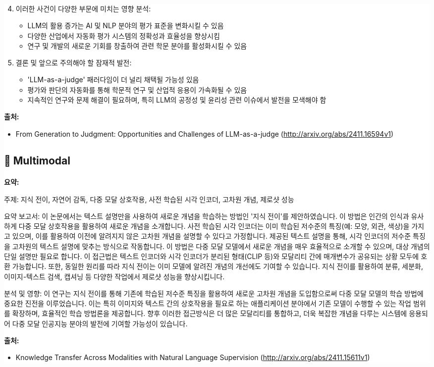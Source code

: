 4. 이러한 사건이 다양한 부문에 미치는 영향 분석:
   - LLM의 활용 증가는 AI 및 NLP 분야의 평가 표준을 변화시킬 수 있음
   - 다양한 산업에서 자동화 평가 시스템의 정확성과 효율성을 향상시킴
   - 연구 및 개발의 새로운 기회를 창출하여 관련 학문 분야를 활성화시킬 수 있음

5. 결론 및 앞으로 주의해야 할 잠재적 발전:
   - 'LLM-as-a-judge' 패러다임이 더 널리 채택될 가능성 있음
   - 평가와 판단의 자동화를 통해 학문적 연구 및 산업적 응용이 가속화될 수 있음
   - 지속적인 연구와 문제 해결이 필요하며, 특히 LLM의 공정성 및 윤리성 관련 이슈에서 발전을 모색해야 함

**출처:**

 - From Generation to Judgment: Opportunities and Challenges of LLM-as-a-judge (http://arxiv.org/abs/2411.16594v1)


## 🎈 Multimodal

**요약:**

주제: 지식 전이, 자연어 감독, 다중 모달 상호작용, 사전 학습된 시각 인코더, 고차원 개념, 제로샷 성능

요약 보고서: 이 논문에서는 텍스트 설명만을 사용하여 새로운 개념을 학습하는 방법인 '지식 전이'를 제안하였습니다. 이 방법은 인간의 인식과 유사하게 다중 모달 상호작용을 활용하여 새로운 개념을 소개합니다. 사전 학습된 시각 인코더는 이미 학습된 저수준의 특징(예: 모양, 외관, 색상)을 가지고 있으며, 이를 활용하여 이전에 알려지지 않은 고차원 개념을 설명할 수 있다고 가정합니다. 제공된 텍스트 설명을 통해, 시각 인코더의 저수준 특징을 고차원의 텍스트 설명에 맞추는 방식으로 작동합니다. 이 방법은 다중 모달 모델에서 새로운 개념을 매우 효율적으로 소개할 수 있으며, 대상 개념의 단일 설명만 필요로 합니다. 이 접근법은 텍스트 인코더와 시각 인코더가 분리된 형태(CLIP 등)와 모달리티 간에 매개변수가 공유되는 상황 모두에 호환 가능합니다. 또한, 동일한 원리를 따라 지식 전이는 이미 모델에 알려진 개념의 개선에도 기여할 수 있습니다. 지식 전이를 활용하여 분류, 세분화, 이미지-텍스트 검색, 캡셔닝 등 다양한 작업에서 제로샷 성능을 향상시킵니다.

분석 및 영향: 이 연구는 지식 전이를 통해 기존에 학습된 저수준 특징을 활용하여 새로운 고차원 개념을 도입함으로써 다중 모달 모델의 학습 방법에 중요한 진전을 이루었습니다. 이는 특히 이미지와 텍스트 간의 상호작용을 필요로 하는 애플리케이션 분야에서 기존 모델이 수행할 수 있는 작업 범위를 확장하며, 효율적인 학습 방법론을 제공합니다. 향후 이러한 접근방식은 더 많은 모달리티를 통합하고, 더욱 복잡한 개념을 다루는 시스템에 응용되어 다중 모달 인공지능 분야의 발전에 기여할 가능성이 있습니다.

**출처:**

 - Knowledge Transfer Across Modalities with Natural Language Supervision (http://arxiv.org/abs/2411.15611v1)


